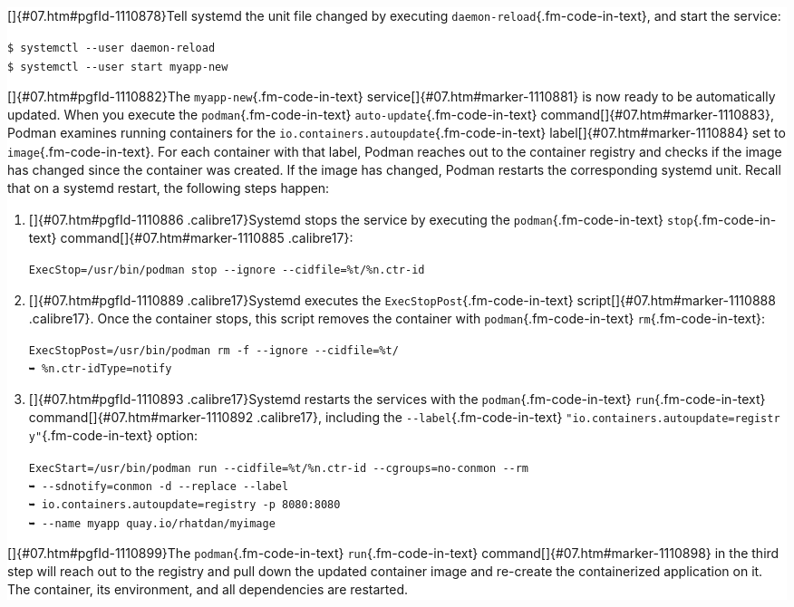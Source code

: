 []{#07.htm#pgfId-1110878}Tell systemd the unit file changed by executing
`daemon-reload`{.fm-code-in-text}, and start the service:

``` programlisting
$ systemctl --user daemon-reload
$ systemctl --user start myapp-new
```

[]{#07.htm#pgfId-1110882}The `myapp-new`{.fm-code-in-text}
service[]{#07.htm#marker-1110881} is now ready to be automatically
updated. When you execute the `podman`{.fm-code-in-text}
`auto-update`{.fm-code-in-text} command[]{#07.htm#marker-1110883},
Podman examines running containers for the
`io.containers.autoupdate`{.fm-code-in-text}
label[]{#07.htm#marker-1110884} set to `image`{.fm-code-in-text}. For
each container with that label, Podman reaches out to the container
registry and checks if the image has changed since the container was
created. If the image has changed, Podman restarts the corresponding
systemd unit. Recall that on a systemd restart, the following steps
happen:

1.  []{#07.htm#pgfId-1110886 .calibre17}Systemd stops the service by
    executing the `podman`{.fm-code-in-text} `stop`{.fm-code-in-text}
    command[]{#07.htm#marker-1110885 .calibre17}:

    ``` programlisting
    ExecStop=/usr/bin/podman stop --ignore --cidfile=%t/%n.ctr-id
    ```

2.  []{#07.htm#pgfId-1110889 .calibre17}Systemd executes the
    `ExecStopPost`{.fm-code-in-text} script[]{#07.htm#marker-1110888
    .calibre17}. Once the container stops, this script removes the
    container with `podman`{.fm-code-in-text} `rm`{.fm-code-in-text}:

    ``` programlisting
    ExecStopPost=/usr/bin/podman rm -f --ignore --cidfile=%t/
    ➥ %n.ctr-idType=notify
    ```

3.  []{#07.htm#pgfId-1110893 .calibre17}Systemd restarts the services
    with the `podman`{.fm-code-in-text} `run`{.fm-code-in-text}
    command[]{#07.htm#marker-1110892 .calibre17}, including the
    `--label`{.fm-code-in-text}
    `"io.containers.autoupdate=registry"`{.fm-code-in-text} option:

    ``` programlisting
    ExecStart=/usr/bin/podman run --cidfile=%t/%n.ctr-id --cgroups=no-conmon --rm 
    ➥ --sdnotify=conmon -d --replace --label 
    ➥ io.containers.autoupdate=registry -p 8080:8080 
    ➥ --name myapp quay.io/rhatdan/myimage
    ```

[]{#07.htm#pgfId-1110899}The `podman`{.fm-code-in-text}
`run`{.fm-code-in-text} command[]{#07.htm#marker-1110898} in the third
step will reach out to the registry and pull down the updated container
image and re-create the containerized application on it. The container,
its environment, and all dependencies are restarted.
